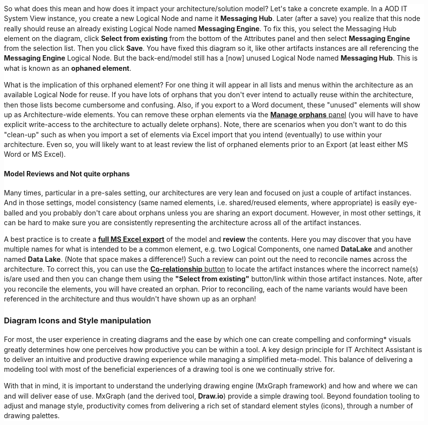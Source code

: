 So what does this mean and how does it impact your architecture/solution model? Let's take a concrete example. In a AOD IT System View instance, you create a new Logical Node and name it **Messaging Hub**. Later (after a save) you realize that this node really should reuse an already existing Logical Node named **Messaging Engine**.  To fix this, you select the Messaging Hub element on the diagram, click **Select from existing** from the bottom of the Attributes panel and then select **Messaging Engine** from the selection list. Then you click **Save**.   You have fixed this diagram so it, like other artifacts instances are all referencing the **Messaging Engine** Logical Node.  But the back-end/model still has a [now] unused Logical Node named **Messaging Hub**.  This is what is known as an **ophaned element**.

What is the implication of this orphaned element? For one thing it will appear in all lists and menus within the architecture as an available Logical Node for reuse. If you have lots of orphans that you don't ever intend to actually reuse within the architecture, then those lists become cumbersome and confusing.  Also, if you export to a Word document, these "unused" elements will show up as Architecture-wide elements. You can remove these orphan elements via the [**Manage orphans** panel](../../master/docs/Overview-2.1.md#orphan-element-clean-up) (you will have to have explicit write-access to the architecture to actually delete orphans). Note, there are scenarios when you don't want to do this "clean-up" such as when you import a set of elements via Excel import that you intend (eventually) to use within your architecture. Even so, you will likely want to at least review the list of orphaned elements prior to an Export (at least either MS Word or MS Excel).

#### Model Reviews and Not quite orphans

Many times, particular in a pre-sales setting, our architectures are very lean and focused on just a couple of artifact instances. And in those settings, model consistency (same named elements, i.e. shared/reused elements, where appropriate) is easily eye-balled and you probably don't care about orphans unless you are sharing an export document. However, in most other settings, it can be hard to make sure you are consistently representing the architecture across all of the artifact instances. 

A best practice is to create a [**full MS Excel export**](../../master/docs/Overview-2.1.md#export) of the model and **review** the contents. Here you may discover that you have multiple names for what is intended to be a common element, e.g. two Logical Components, one named **DataLake** and another named **Data Lake**.   (Note that space makes a difference!)  Such a review can point out the need to reconcile names across the architecture.  To correct this, you can use the [**Co-relationship** button](../../master/docs/Overview-2.1.md#co-relationships) to locate the artifact instances where the incorrect name(s) is/are used and then you can change them using the **"Select from existing"** button/link within those artifact instances.  Note, after you reconcile the elements, you will have created an orphan.  Prior to reconciling, each of the name variants would have been referenced in the architecture and thus wouldn't have shown up as an orphan!

### Diagram Icons and Style manipulation

For most, the user experience in creating diagrams and the ease by which one can create compelling and conforming* visuals greatly determines how one perceives how productive you can be within a tool. A key design principle for IT Architect Assistant is to deliver an intuitive and productive drawing experience while managing a simplified meta-model. This balance of delivering a modeling tool with most of the beneficial experiences of a drawing tool is one we continually strive for.  

With that in mind, it is important to understand the underlying drawing engine (MxGraph framework) and how and where we can and will deliver ease of use. MxGraph (and the derived tool, **Draw.io**) provide a simple drawing tool. Beyond foundation tooling to adjust and manage style, productivity comes from delivering a rich set of standard element styles (icons), through a number of drawing palettes.
